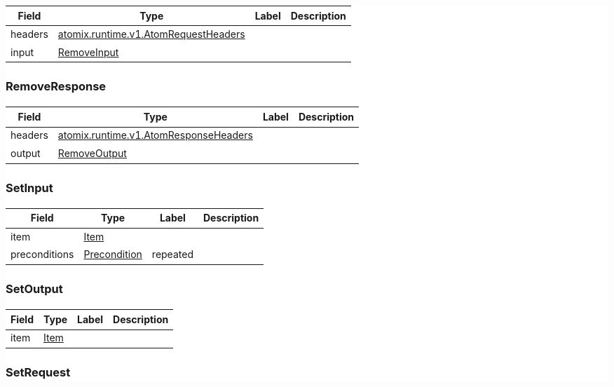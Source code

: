 

| Field | Type | Label | Description |
| ----- | ---- | ----- | ----------- |
| headers | [atomix.runtime.v1.AtomRequestHeaders](#atomix-runtime-v1-AtomRequestHeaders) |  |  |
| input | [RemoveInput](#atomix-list-v1-RemoveInput) |  |  |






<a name="atomix-list-v1-RemoveResponse"></a>

### RemoveResponse



| Field | Type | Label | Description |
| ----- | ---- | ----- | ----------- |
| headers | [atomix.runtime.v1.AtomResponseHeaders](#atomix-runtime-v1-AtomResponseHeaders) |  |  |
| output | [RemoveOutput](#atomix-list-v1-RemoveOutput) |  |  |






<a name="atomix-list-v1-SetInput"></a>

### SetInput



| Field | Type | Label | Description |
| ----- | ---- | ----- | ----------- |
| item | [Item](#atomix-list-v1-Item) |  |  |
| preconditions | [Precondition](#atomix-list-v1-Precondition) | repeated |  |






<a name="atomix-list-v1-SetOutput"></a>

### SetOutput



| Field | Type | Label | Description |
| ----- | ---- | ----- | ----------- |
| item | [Item](#atomix-list-v1-Item) |  |  |






<a name="atomix-list-v1-SetRequest"></a>

### SetRequest
